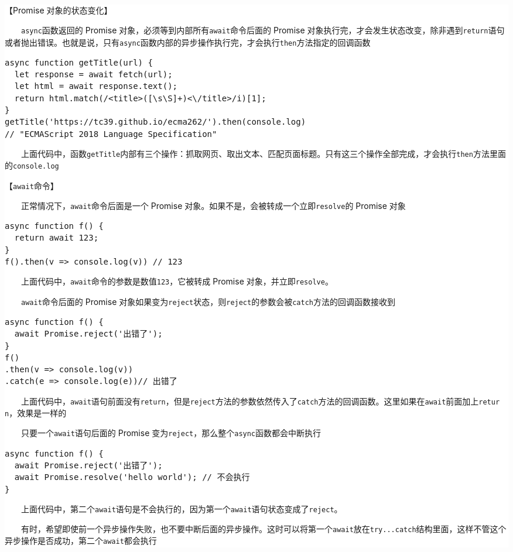【Promise 对象的状态变化】

&emsp;&emsp;`async`函数返回的 Promise 对象，必须等到内部所有`await`命令后面的 Promise 对象执行完，才会发生状态改变，除非遇到`return`语句或者抛出错误。也就是说，只有`async`函数内部的异步操作执行完，才会执行`then`方法指定的回调函数

<div>
<pre>async function getTitle(url) {
  let response = await fetch(url);
  let html = await response.text();
  return html.match(/&lt;title&gt;([\s\S]+)&lt;\/title&gt;/i)[1];
}
getTitle('https://tc39.github.io/ecma262/').then(console.log)
// "ECMAScript 2018 Language Specification"</pre>
</div>

&emsp;&emsp;上面代码中，函数`getTitle`内部有三个操作：抓取网页、取出文本、匹配页面标题。只有这三个操作全部完成，才会执行`then`方法里面的`console.log`

【`await`命令】

&emsp;&emsp;正常情况下，`await`命令后面是一个 Promise 对象。如果不是，会被转成一个立即`resolve`的 Promise 对象

<div>
<pre>async function f() {
  return await 123;
}
f().then(v =&gt; console.log(v)) // 123</pre>
</div>

&emsp;&emsp;上面代码中，`await`命令的参数是数值`123`，它被转成 Promise 对象，并立即`resolve`。

&emsp;&emsp;`await`命令后面的 Promise 对象如果变为`reject`状态，则`reject`的参数会被`catch`方法的回调函数接收到

<div>
<pre>async function f() {
  await Promise.reject('出错了');
}
f()
.then(v =&gt; console.log(v))
.catch(e =&gt; console.log(e))// 出错了</pre>
</div>

&emsp;&emsp;上面代码中，`await`语句前面没有`return`，但是`reject`方法的参数依然传入了`catch`方法的回调函数。这里如果在`await`前面加上`return`，效果是一样的

&emsp;&emsp;只要一个`await`语句后面的 Promise 变为`reject`，那么整个`async`函数都会中断执行

<div>
<pre>async function f() {
  await Promise.reject('出错了');
  await Promise.resolve('hello world'); // 不会执行
}</pre>
</div>

&emsp;&emsp;上面代码中，第二个`await`语句是不会执行的，因为第一个`await`语句状态变成了`reject`。

&emsp;&emsp;有时，希望即使前一个异步操作失败，也不要中断后面的异步操作。这时可以将第一个`await`放在`try...catch`结构里面，这样不管这个异步操作是否成功，第二个`await`都会执行
